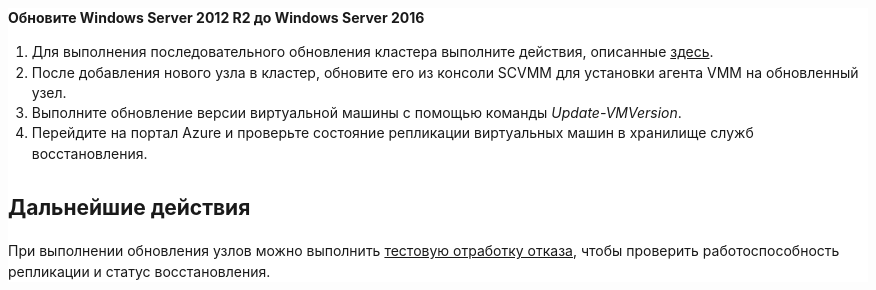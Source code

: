 
**Обновите Windows Server 2012 R2 до Windows Server 2016**

1. Для выполнения последовательного обновления кластера выполните действия, описанные [здесь](/windows-server/failover-clustering/cluster-operating-system-rolling-upgrade#cluster-os-rolling-upgrade-process).
2. После добавления нового узла в кластер, обновите его из консоли SCVMM для установки агента VMM на обновленный узел.
3. Выполните обновление версии виртуальной машины с помощью команды *Update-VMVersion*. 
4.  Перейдите на портал Azure и проверьте состояние репликации виртуальных машин в хранилище служб восстановления. 

## <a name="next-steps"></a>Дальнейшие действия
При выполнении обновления узлов можно выполнить [тестовую отработку отказа](tutorial-dr-drill-azure.md), чтобы проверить работоспособность репликации и статус восстановления.

